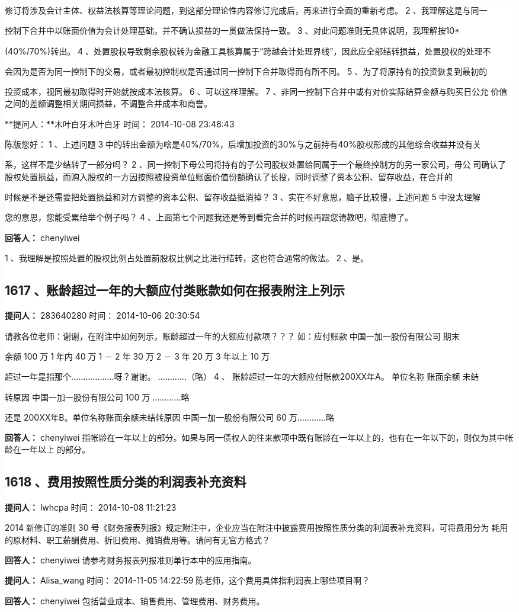 修订将涉及会计主体、权益法核算等理论问题，到这部分理论性内容修订完成后，再来进行全面的重新考虑。 2 、我理解这是与同一

控制下合并中以账面价值为会计处理基础，并不确认损益的一贯做法保持一致。 3 、对此问题准则无具体说明，我理解按10*

(40%/70%)转出。 4 、处置股权导致剩余股权转为金融工具核算属于“跨越会计处理界线”，因此应全部结转损益，处置股权的处理不

会因为是否为同一控制下的交易，或者最初控制权是否通过同一控制下合并取得而有所不同。 5 、为了将原持有的投资恢复到最初的

投资成本，视同最初取得时开始就按成本法核算。 6 、可以这样理解。 7 、非同一控制下合并中或有对价实际结算金额与购买日公允
价值之间的差额调整相关期间损益，不调整合并成本和商誉。


**提问人：**木叶白牙木叶白牙 时间： 2014-10-08 23:46:43

陈版您好： 1 、上述问题 3 中的转出金额为啥是40%/70%，后增加投资的30%与之前持有40%股权形成的其他综合收益并没有关

系，这样不是少结转了一部分吗？ 2 、同一控制下母公司将持有的子公司股权处置给同属于一个最终控制方的另一家公司，母公
司确认了股权处置损益，而购入股权的一方因按照被投资单位账面价值份额确认了长投，同时调整了资本公积、留存收益，在合并的

时候是不是还需要把处置损益和对方调整的资本公积、留存收益抵消掉？ 3 、实在不好意思，脑子比较慢，上述问题 5 中没太理解

您的意思，您能受累给举个例子吗？ 4 、上面第七个问题我还是等到看完合并的时候再跟您请教吧，彻底懵了。

**回答人：** chenyiwei

1 、我理解是按照处置的股权比例占处置前股权比例之比进行结转，这也符合通常的做法。 2 、是。

## 1617 、账龄超过一年的大额应付类账款如何在报表附注上列示

**提问人：** 283640280 时间： 2014-10-06 20:30:54

请教各位老师：谢谢，在附注中如何列示，账龄超过一年的大额应付款项？？？ 如：应付账款 中国一加一股份有限公司 期末

余额 100 万 1 年内 40 万 1 － 2 年 30 万 2 － 3 年 20 万 3 年以上 10 万

超过一年是指那个..................呀？谢谢。 ............（略） 4 、 账龄超过一年的大额应付账款200XX年A。 单位名称 账面余额 未结

转原因 中国一加一股份有限公司 100 万 ............略

还是 200XX年B。单位名称账面余额未结转原因 中国一加一股份有限公司 60 万............略

**回答人：** chenyiwei
指帐龄在一年以上的部分。如果与同一债权人的往来款项中既有账龄在一年以上的，也有在一年以下的，则仅为其中帐龄在一年以上
的部分。

## 1618 、费用按照性质分类的利润表补充资料

**提问人：** lwhcpa 时间： 2014-10-08 11:21:23

2014 新修订的准则 30 号《财务报表列报》规定附注中，企业应当在附注中披露费用按照性质分类的利润表补充资料，可将费用分为
耗用的原材料、职工薪酬费用、折旧费用、摊销费用等。请问有无官方格式？

**回答人：** chenyiwei
请参考财务报表列报准则单行本中的应用指南。

**提问人：** Alisa_wang 时间： 2014-11-05 14:22:59
陈老师，这个费用具体指利润表上哪些项目啊？

**回答人：** chenyiwei
包括营业成本、销售费用、管理费用、财务费用。
